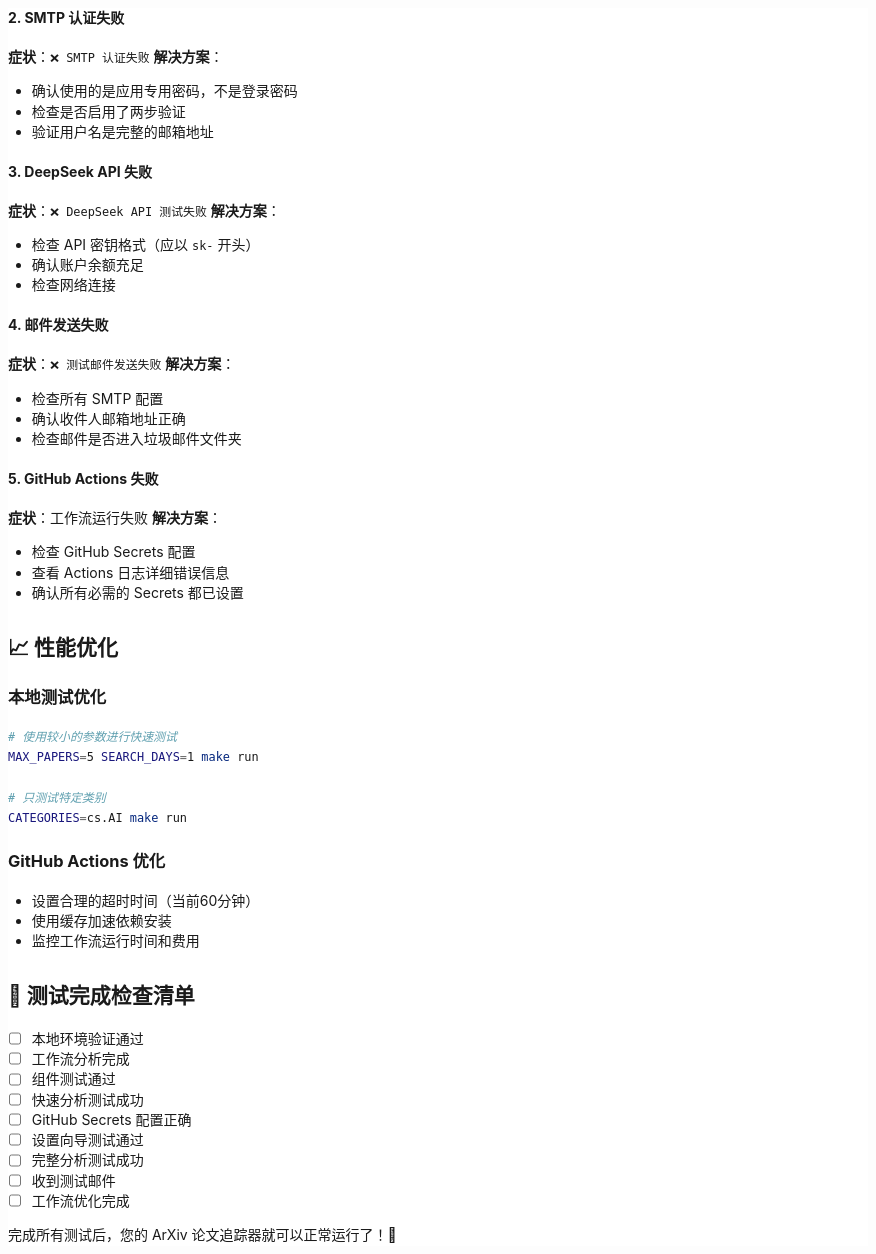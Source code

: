 #### 2. SMTP 认证失败
**症状**：`❌ SMTP 认证失败`
**解决方案**：
- 确认使用的是应用专用密码，不是登录密码
- 检查是否启用了两步验证
- 验证用户名是完整的邮箱地址

#### 3. DeepSeek API 失败
**症状**：`❌ DeepSeek API 测试失败`
**解决方案**：
- 检查 API 密钥格式（应以 `sk-` 开头）
- 确认账户余额充足
- 检查网络连接

#### 4. 邮件发送失败
**症状**：`❌ 测试邮件发送失败`
**解决方案**：
- 检查所有 SMTP 配置
- 确认收件人邮箱地址正确
- 检查邮件是否进入垃圾邮件文件夹

#### 5. GitHub Actions 失败
**症状**：工作流运行失败
**解决方案**：
- 检查 GitHub Secrets 配置
- 查看 Actions 日志详细错误信息
- 确认所有必需的 Secrets 都已设置

## 📈 性能优化

### 本地测试优化
```bash
# 使用较小的参数进行快速测试
MAX_PAPERS=5 SEARCH_DAYS=1 make run

# 只测试特定类别
CATEGORIES=cs.AI make run
```

### GitHub Actions 优化
- 设置合理的超时时间（当前60分钟）
- 使用缓存加速依赖安装
- 监控工作流运行时间和费用

## 🎉 测试完成检查清单

- [ ] 本地环境验证通过
- [ ] 工作流分析完成
- [ ] 组件测试通过
- [ ] 快速分析测试成功
- [ ] GitHub Secrets 配置正确
- [ ] 设置向导测试通过
- [ ] 完整分析测试成功
- [ ] 收到测试邮件
- [ ] 工作流优化完成

完成所有测试后，您的 ArXiv 论文追踪器就可以正常运行了！🚀 